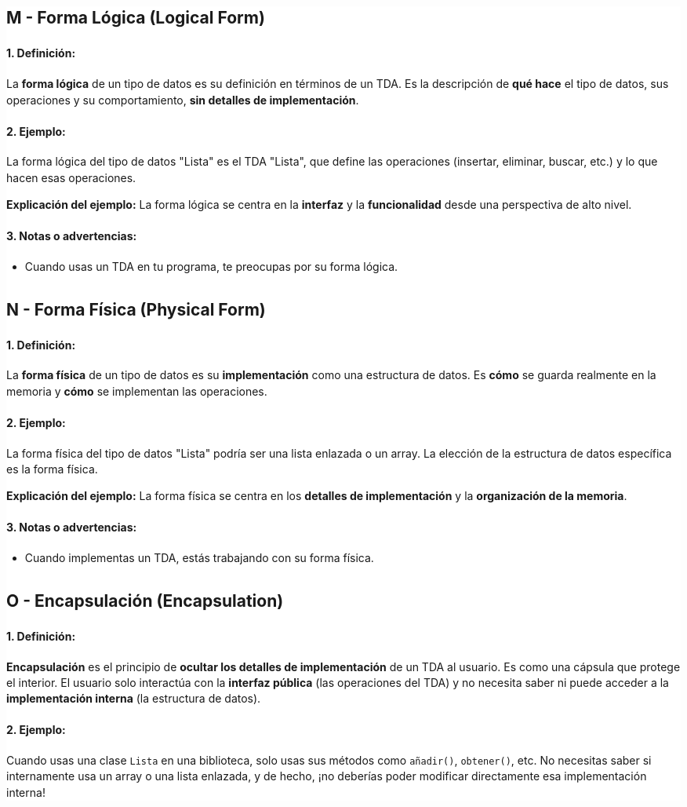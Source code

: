 ## M - Forma Lógica (Logical Form)

#### 1. **Definición:**

La **forma lógica** de un tipo de datos es su definición en términos de un TDA. Es la descripción de **qué hace** el tipo de datos, sus operaciones y su comportamiento, **sin detalles de implementación**.

#### 2. **Ejemplo:**

La forma lógica del tipo de datos "Lista" es el TDA "Lista", que define las operaciones (insertar, eliminar, buscar, etc.) y lo que hacen esas operaciones.

**Explicación del ejemplo:**
La forma lógica se centra en la **interfaz** y la **funcionalidad** desde una perspectiva de alto nivel.

#### 3. **Notas o advertencias:**

- Cuando usas un TDA en tu programa, te preocupas por su forma lógica.

## N - Forma Física (Physical Form)

#### 1. **Definición:**

La **forma física** de un tipo de datos es su **implementación** como una estructura de datos. Es **cómo** se guarda realmente en la memoria y **cómo** se implementan las operaciones.

#### 2. **Ejemplo:**

La forma física del tipo de datos "Lista" podría ser una lista enlazada o un array. La elección de la estructura de datos específica es la forma física.

**Explicación del ejemplo:**
La forma física se centra en los **detalles de implementación** y la **organización de la memoria**.

#### 3. **Notas o advertencias:**

- Cuando implementas un TDA, estás trabajando con su forma física.

## O - Encapsulación (Encapsulation)

#### 1. **Definición:**

**Encapsulación** es el principio de **ocultar los detalles de implementación** de un TDA al usuario. Es como una cápsula que protege el interior. El usuario solo interactúa con la **interfaz pública** (las operaciones del TDA) y no necesita saber ni puede acceder a la **implementación interna** (la estructura de datos).

#### 2. **Ejemplo:**

Cuando usas una clase `Lista` en una biblioteca, solo usas sus métodos como `añadir()`, `obtener()`, etc. No necesitas saber si internamente usa un array o una lista enlazada, y de hecho, ¡no deberías poder modificar directamente esa implementación interna!
